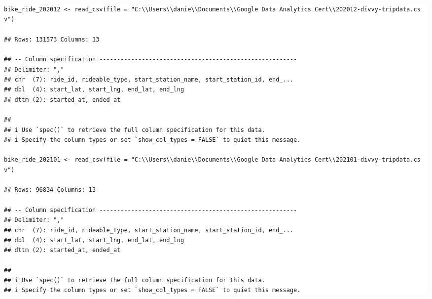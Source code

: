     bike_ride_202012 <- read_csv(file = "C:\\Users\\danie\\Documents\\Google Data Analytics Cert\\202012-divvy-tripdata.csv")

    ## Rows: 131573 Columns: 13

    ## -- Column specification --------------------------------------------------------
    ## Delimiter: ","
    ## chr  (7): ride_id, rideable_type, start_station_name, start_station_id, end_...
    ## dbl  (4): start_lat, start_lng, end_lat, end_lng
    ## dttm (2): started_at, ended_at

    ## 
    ## i Use `spec()` to retrieve the full column specification for this data.
    ## i Specify the column types or set `show_col_types = FALSE` to quiet this message.

    bike_ride_202101 <- read_csv(file = "C:\\Users\\danie\\Documents\\Google Data Analytics Cert\\202101-divvy-tripdata.csv")

    ## Rows: 96834 Columns: 13

    ## -- Column specification --------------------------------------------------------
    ## Delimiter: ","
    ## chr  (7): ride_id, rideable_type, start_station_name, start_station_id, end_...
    ## dbl  (4): start_lat, start_lng, end_lat, end_lng
    ## dttm (2): started_at, ended_at

    ## 
    ## i Use `spec()` to retrieve the full column specification for this data.
    ## i Specify the column types or set `show_col_types = FALSE` to quiet this message.
